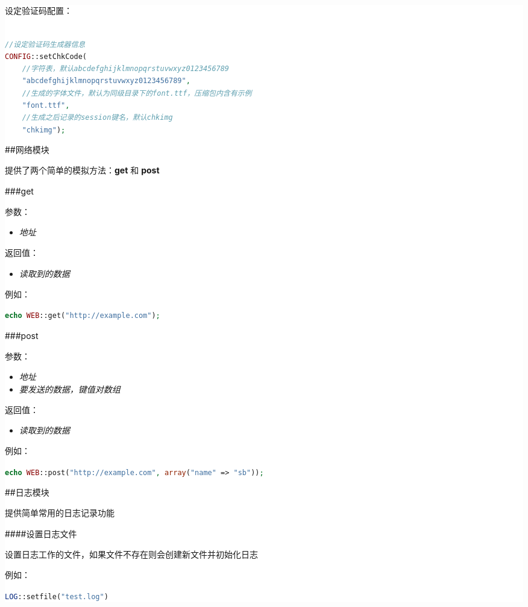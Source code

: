 设定验证码配置：

```php

//设定验证码生成器信息
CONFIG::setChkCode(
    //字符表，默认abcdefghijklmnopqrstuvwxyz0123456789
    "abcdefghijklmnopqrstuvwxyz0123456789",
    //生成的字体文件，默认为同级目录下的font.ttf，压缩包内含有示例
    "font.ttf",
    //生成之后记录的session键名，默认chkimg
    "chkimg");
```

##网络模块

提供了两个简单的模拟方法：**get** 和 **post**

###get

参数：

* *地址*

返回值：

* *读取到的数据*

例如：

```php
echo WEB::get("http://example.com");
```

###post

参数：

* *地址*
* *要发送的数据，键值对数组*

返回值：

* *读取到的数据*

例如：

```php
echo WEB::post("http://example.com", array("name" => "sb"));
```

##日志模块

提供简单常用的日志记录功能

####设置日志文件

设置日志工作的文件，如果文件不存在则会创建新文件并初始化日志

例如：

```php
LOG::setfile("test.log")
```
